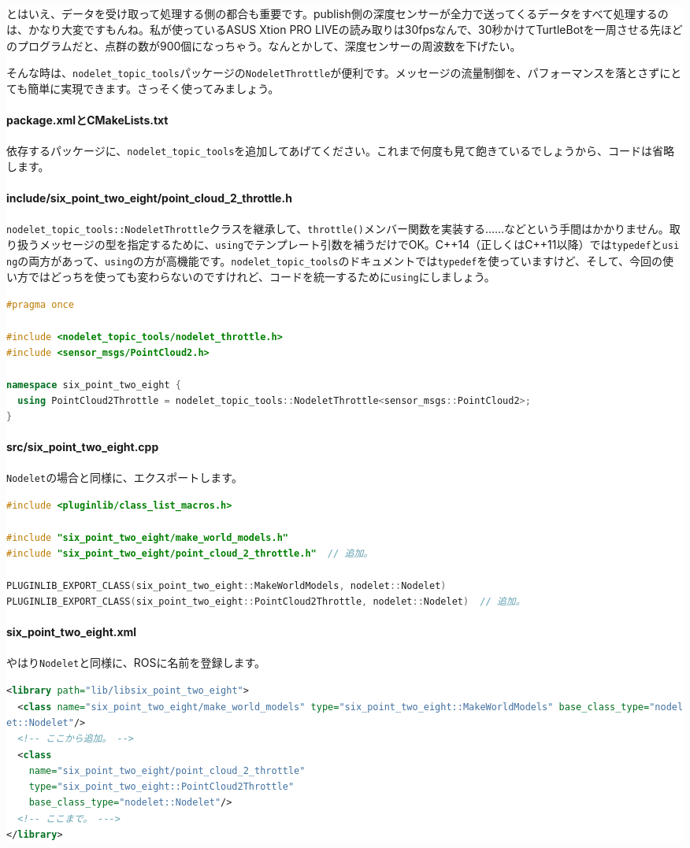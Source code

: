 とはいえ、データを受け取って処理する側の都合も重要です。publish側の深度センサーが全力で送ってくるデータをすべて処理するのは、かなり大変ですもんね。私が使っているASUS Xtion PRO LIVEの読み取りは30fpsなんで、30秒かけてTurtleBotを一周させる先ほどのプログラムだと、点群の数が900個になっちゃう。なんとかして、深度センサーの周波数を下げたい。

そんな時は、`nodelet_topic_tools`パッケージの`NodeletThrottle`が便利です。メッセージの流量制御を、パフォーマンスを落とさずにとても簡単に実現できます。さっそく使ってみましょう。

#### package.xmlとCMakeLists.txt

依存するパッケージに、`nodelet_topic_tools`を追加してあげてください。これまで何度も見て飽きているでしょうから、コードは省略します。

#### include/six\_point\_two\_eight/point\_cloud\_2\_throttle.h

`nodelet_topic_tools::NodeletThrottle`クラスを継承して、`throttle()`メンバー関数を実装する……などという手間はかかりません。取り扱うメッセージの型を指定するために、`using`でテンプレート引数を補うだけでOK。C++14（正しくはC++11以降）では`typedef`と`using`の両方があって、`using`の方が高機能です。`nodelet_topic_tools`のドキュメントでは`typedef`を使っていますけど、そして、今回の使い方ではどっちを使っても変わらないのですけれど、コードを統一するために`using`にしましょう。

```cpp
#pragma once

#include <nodelet_topic_tools/nodelet_throttle.h>
#include <sensor_msgs/PointCloud2.h>

namespace six_point_two_eight {
  using PointCloud2Throttle = nodelet_topic_tools::NodeletThrottle<sensor_msgs::PointCloud2>;
}
```

#### src/six\_point\_two\_eight.cpp

`Nodelet`の場合と同様に、エクスポートします。

```cpp
#include <pluginlib/class_list_macros.h>

#include "six_point_two_eight/make_world_models.h"
#include "six_point_two_eight/point_cloud_2_throttle.h"  // 追加。

PLUGINLIB_EXPORT_CLASS(six_point_two_eight::MakeWorldModels, nodelet::Nodelet)
PLUGINLIB_EXPORT_CLASS(six_point_two_eight::PointCloud2Throttle, nodelet::Nodelet)  // 追加。
```

#### six\_point\_two\_eight.xml

やはり`Nodelet`と同様に、ROSに名前を登録します。

```xml
<library path="lib/libsix_point_two_eight">
  <class name="six_point_two_eight/make_world_models" type="six_point_two_eight::MakeWorldModels" base_class_type="nodelet::Nodelet"/>
  <!-- ここから追加。 -->
  <class
    name="six_point_two_eight/point_cloud_2_throttle"
    type="six_point_two_eight::PointCloud2Throttle"
    base_class_type="nodelet::Nodelet"/>
  <!-- ここまで。 --->
</library>
```
